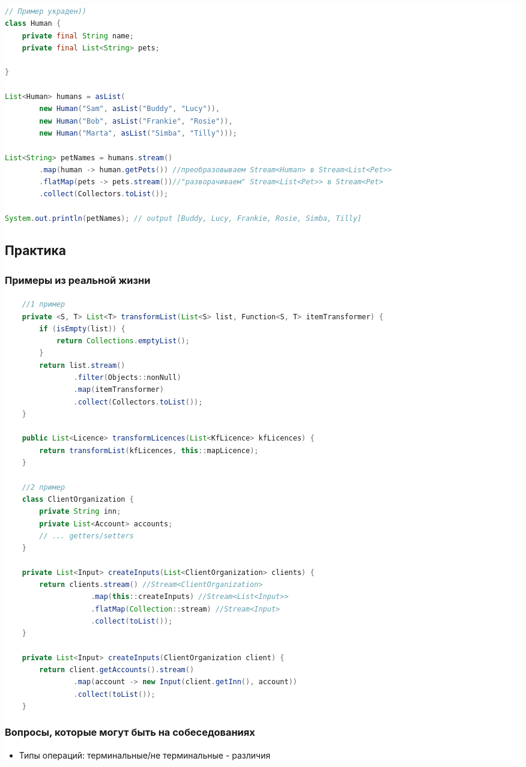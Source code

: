 ```java
// Пример украден))
class Human {
    private final String name;
    private final List<String> pets;

}

List<Human> humans = asList(
        new Human("Sam", asList("Buddy", "Lucy")),
        new Human("Bob", asList("Frankie", "Rosie")),
        new Human("Marta", asList("Simba", "Tilly")));

List<String> petNames = humans.stream()
        .map(human -> human.getPets()) //преобразовываем Stream<Human> в Stream<List<Pet>>
        .flatMap(pets -> pets.stream())//"разворачиваем" Stream<List<Pet>> в Stream<Pet>
        .collect(Collectors.toList());

System.out.println(petNames); // output [Buddy, Lucy, Frankie, Rosie, Simba, Tilly]

```

## Практика
### Примеры из реальной жизни
```java
    //1 пример
    private <S, T> List<T> transformList(List<S> list, Function<S, T> itemTransformer) {
        if (isEmpty(list)) {
            return Collections.emptyList();
        }
        return list.stream()
                .filter(Objects::nonNull)
                .map(itemTransformer)
                .collect(Collectors.toList());
    }

    public List<Licence> transformLicences(List<KfLicence> kfLicences) {
        return transformList(kfLicences, this::mapLicence);
    }

    //2 пример
    class ClientOrganization {
        private String inn;
        private List<Account> accounts;
        // ... getters/setters
    }

    private List<Input> createInputs(List<ClientOrganization> clients) {
        return clients.stream() //Stream<ClientOrganization>
                    .map(this::createInputs) //Stream<List<Input>>
                    .flatMap(Collection::stream) //Stream<Input>
                    .collect(toList());
    }

    private List<Input> createInputs(ClientOrganization client) {
        return client.getAccounts().stream()
                .map(account -> new Input(client.getInn(), account))
                .collect(toList());
    }
```
### Вопросы, которые могут быть на собеседованиях
* Типы операций: терминальные/не терминальные - различия